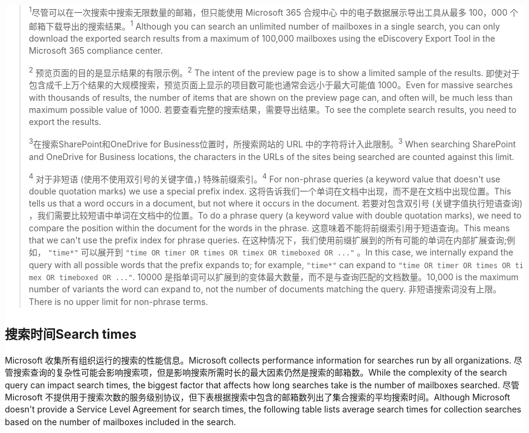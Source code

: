 > <span data-ttu-id="fa4c9-164"><sup>1</sup>尽管可以在一次搜索中搜索无限数量的邮箱，但只能使用 Microsoft 365 合规中心 中的电子数据展示导出工具从最多 100，000 个邮箱下载导出的搜索结果。</span><span class="sxs-lookup"><span data-stu-id="fa4c9-164"><sup>1</sup> Although you can search an unlimited number of mailboxes in a single search, you can only download the exported search results from a maximum of 100,000 mailboxes using the eDiscovery Export Tool in the Microsoft 365 compliance center.</span></span>
>
> <span data-ttu-id="fa4c9-165"><sup>2</sup> 预览页面的目的是显示结果的有限示例。</span><span class="sxs-lookup"><span data-stu-id="fa4c9-165"><sup>2</sup> The intent of the preview page is to show a limited sample of the results.</span></span> <span data-ttu-id="fa4c9-166">即使对于包含成千上万个结果的大规模搜索，预览页面上显示的项目数可能也通常会远小于最大可能值 1000。</span><span class="sxs-lookup"><span data-stu-id="fa4c9-166">Even for massive searches with thousands of results, the number of items that are shown on the preview page can, and often will, be much less than maximum possible value of 1000.</span></span> <span data-ttu-id="fa4c9-167">若要查看完整的搜索结果，需要导出结果。</span><span class="sxs-lookup"><span data-stu-id="fa4c9-167">To see the complete search results, you need to export the results.</span></span>
>
> <span data-ttu-id="fa4c9-168"><sup>3</sup>在搜索SharePoint和OneDrive for Business位置时，所搜索网站的 URL 中的字符将计入此限制。</span><span class="sxs-lookup"><span data-stu-id="fa4c9-168"><sup>3</sup> When searching SharePoint and OneDrive for Business locations, the characters in the URLs of the sites being searched are counted against this limit.</span></span>
>
> <span data-ttu-id="fa4c9-169"><sup>4</sup> 对于非短语 (使用不使用双引号的关键字值，) 特殊前缀索引。</span><span class="sxs-lookup"><span data-stu-id="fa4c9-169"><sup>4</sup> For non-phrase queries (a keyword value that doesn't use double quotation marks) we use a special prefix index.</span></span> <span data-ttu-id="fa4c9-170">这将告诉我们一个单词在文档中出现，而不是在文档中出现位置。</span><span class="sxs-lookup"><span data-stu-id="fa4c9-170">This tells us that a word occurs in a document, but not where it occurs in the document.</span></span> <span data-ttu-id="fa4c9-171">若要对包含双引号 (关键字值执行短语查询) ，我们需要比较短语中单词在文档中的位置。</span><span class="sxs-lookup"><span data-stu-id="fa4c9-171">To do a phrase query (a keyword value with double quotation marks), we need to compare the position within the document for the words in the phrase.</span></span> <span data-ttu-id="fa4c9-172">这意味着不能将前缀索引用于短语查询。</span><span class="sxs-lookup"><span data-stu-id="fa4c9-172">This means that we can't use the prefix index for phrase queries.</span></span> <span data-ttu-id="fa4c9-173">在这种情况下，我们使用前缀扩展到的所有可能的单词在内部扩展查询;例如， `"time*"` 可以展开到 `"time OR timer OR times OR timex OR timeboxed OR ..."` 。</span><span class="sxs-lookup"><span data-stu-id="fa4c9-173">In this case, we internally expand the query with all possible words that the prefix expands to; for example, `"time*"` can expand to `"time OR timer OR times OR timex OR timeboxed OR ..."`.</span></span> <span data-ttu-id="fa4c9-174">10000 是指单词可以扩展到的变体最大数量，而不是与查询匹配的文档数量。</span><span class="sxs-lookup"><span data-stu-id="fa4c9-174">10,000 is the maximum number of variants the word can expand to, not the number of documents matching the query.</span></span> <span data-ttu-id="fa4c9-175">非短语搜索词没有上限。</span><span class="sxs-lookup"><span data-stu-id="fa4c9-175">There is no upper limit for non-phrase terms.</span></span>

## <a name="search-times"></a><span data-ttu-id="fa4c9-176">搜索时间</span><span class="sxs-lookup"><span data-stu-id="fa4c9-176">Search times</span></span>

<span data-ttu-id="fa4c9-177">Microsoft 收集所有组织运行的搜索的性能信息。</span><span class="sxs-lookup"><span data-stu-id="fa4c9-177">Microsoft collects performance information for searches run by all organizations.</span></span> <span data-ttu-id="fa4c9-178">尽管搜索查询的复杂性可能会影响搜索项，但是影响搜索所需时长的最大因素仍然是搜索的邮箱数。</span><span class="sxs-lookup"><span data-stu-id="fa4c9-178">While the complexity of the search query can impact search times, the biggest factor that affects how long searches take is the number of mailboxes searched.</span></span> <span data-ttu-id="fa4c9-179">尽管 Microsoft 不提供用于搜索次数的服务级别协议，但下表根据搜索中包含的邮箱数列出了集合搜索的平均搜索时间。</span><span class="sxs-lookup"><span data-stu-id="fa4c9-179">Although Microsoft doesn't provide a Service Level Agreement for search times, the following table lists average search times for collection searches based on the number of mailboxes included in the search.</span></span>
